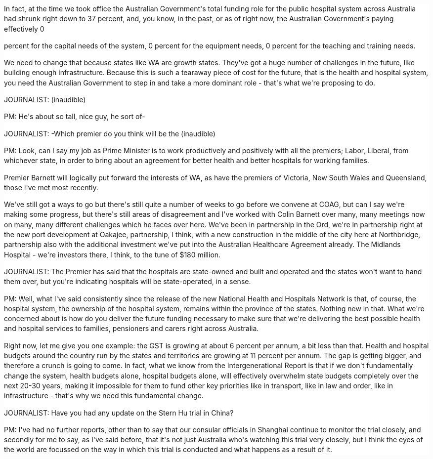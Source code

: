  In fact, at the time we took office the Australian Government's total funding role for the  public hospital system across Australia had shrunk right down to 37 percent, and, you  know, in the past, or as of right now, the Australian Government's paying effectively 0 

 percent for the capital needs of the system, 0 percent for the equipment needs, 0  percent for the teaching and training needs. 

 We need to change that because states like WA are growth states. They've got a huge  number of challenges in the future, like building enough infrastructure. Because this is  such a tearaway piece of cost for the future, that is the health and hospital system, you  need the Australian Government to step in and take a more dominant role - that's what  we're proposing to do. 

 JOURNALIST: (inaudible) 

 PM: He's about so tall, nice guy, he sort of- 

 JOURNALIST: -Which premier do you think will be the (inaudible) 

 PM: Look, can I say my job as Prime Minister is to work productively and positively with  all the premiers; Labor, Liberal, from whichever state, in order to bring about an  agreement for better health and better hospitals for working families. 

 Premier Barnett will logically put forward the interests of WA, as have the premiers of  Victoria, New South Wales and Queensland, those I've met most recently. 

 We've still got a ways to go but there's still quite a number of weeks to go before we  convene at COAG, but can I say we're making some progress, but there's still areas of  disagreement and I've worked with Colin Barnett over many, many meetings now on  many, many different challenges which he faces over here. We've been in partnership in  the Ord, we're in partnership right at the new port development at Oakajee, partnership,  I think, with a new construction in the middle of the city here at Northbridge, partnership  also with the additional investment we've put into the Australian Healthcare Agreement  already. The Midlands Hospital - we're investors there, I think, to the tune of $180  million. 

 JOURNALIST: The Premier has said that the hospitals are state-owned and built and  operated and the states won't want to hand them over, but you're indicating hospitals  will be state-operated, in a sense. 

 PM: Well, what I've said consistently since the release of the new National Health and  Hospitals Network is that, of course, the hospital system, the ownership of the hospital  system, remains within the province of the states. Nothing new in that. What we're  concerned about is how do you deliver the future funding necessary to make sure that  we're delivering the best possible health and hospital services to families, pensioners and  carers right across Australia. 

 Right now, let me give you one example: the GST is growing at about 6 percent per  annum, a bit less than that. Health and hospital budgets around the country run by the  states and territories are growing at 11 percent per annum. The gap is getting bigger,  and therefore a crunch is going to come. In fact, what we know from the  Intergenerational Report is that if we don't fundamentally change the system, health  budgets alone, hospital budgets alone, will effectively overwhelm state budgets  completely over the next 20-30 years, making it impossible for them to fund other key  priorities like in transport, like in law and order, like in infrastructure - that's why we  need this fundamental change. 

 JOURNALIST: Have you had any update on the Stern Hu trial in China? 

 PM: I've had no further reports, other than to say that our consular officials in Shanghai  continue to monitor the trial closely, and secondly for me to say, as I've said before, that  it's not just Australia who's watching this trial very closely, but I think the eyes of the  world are focussed on the way in which this trial is conducted and what happens as a  result of it. 
